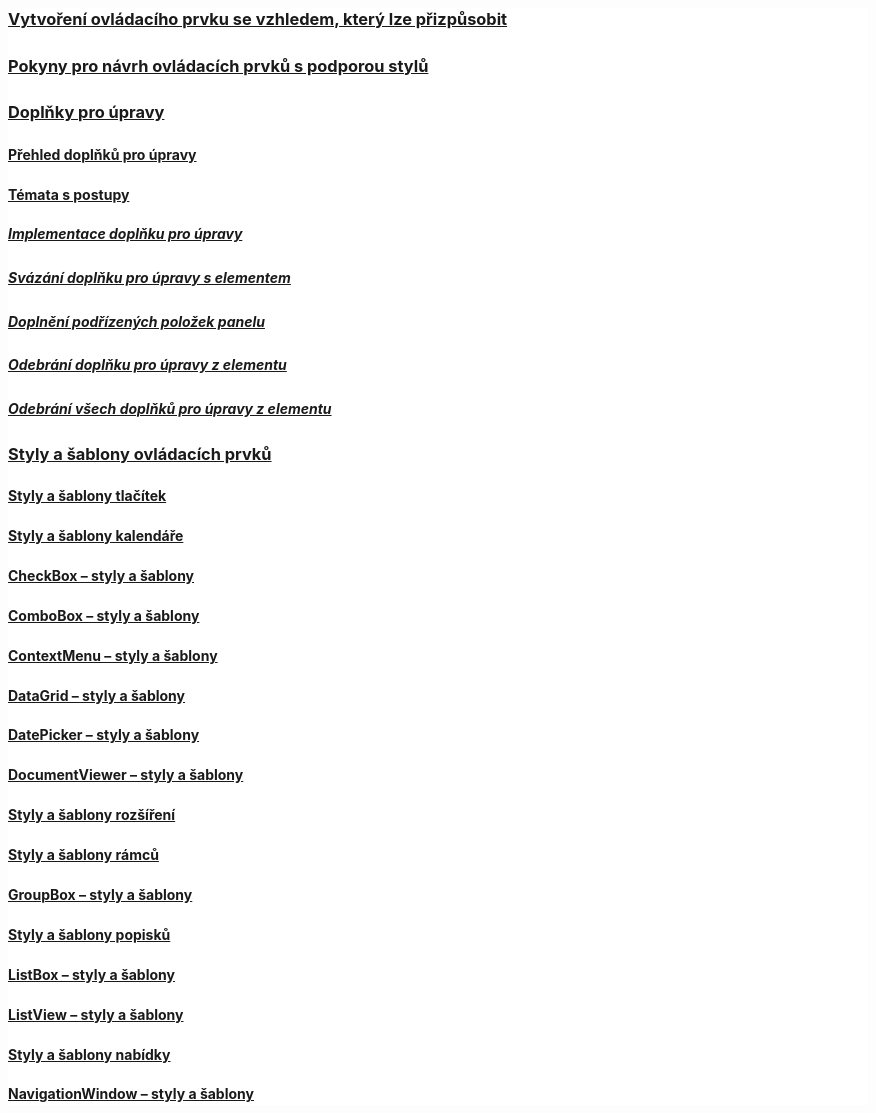 ### [Vytvoření ovládacího prvku se vzhledem, který lze přizpůsobit](creating-a-control-that-has-a-customizable-appearance.md)
### [Pokyny pro návrh ovládacích prvků s podporou stylů](guidelines-for-designing-stylable-controls.md)
### [Doplňky pro úpravy](adorners.md)
#### [Přehled doplňků pro úpravy](adorners-overview.md)
#### [Témata s postupy](adorners-how-to-topics.md)
##### [Implementace doplňku pro úpravy](how-to-implement-an-adorner.md)
##### [Svázání doplňku pro úpravy s elementem](how-to-bind-an-adorner-to-an-element.md)
##### [Doplnění podřízených položek panelu](how-to-adorn-the-children-of-a-panel.md)
##### [Odebrání doplňku pro úpravy z elementu](how-to-remove-an-adorner-from-an-element.md)
##### [Odebrání všech doplňků pro úpravy z elementu](how-to-remove-all-adorners-from-an-element.md)
### [Styly a šablony ovládacích prvků](control-styles-and-templates.md)
#### [Styly a šablony tlačítek](button-styles-and-templates.md)
#### [Styly a šablony kalendáře](calendar-styles-and-templates.md)
#### [CheckBox – styly a šablony](checkbox-styles-and-templates.md)
#### [ComboBox – styly a šablony](combobox-styles-and-templates.md)
#### [ContextMenu – styly a šablony](contextmenu-styles-and-templates.md)
#### [DataGrid – styly a šablony](datagrid-styles-and-templates.md)
#### [DatePicker – styly a šablony](datepicker-styles-and-templates.md)
#### [DocumentViewer – styly a šablony](documentviewer-styles-and-templates.md)
#### [Styly a šablony rozšíření](expander-styles-and-templates.md)
#### [Styly a šablony rámců](frame-styles-and-templates.md)
#### [GroupBox – styly a šablony](groupbox-styles-and-templates.md)
#### [Styly a šablony popisků](label-styles-and-templates.md)
#### [ListBox – styly a šablony](listbox-styles-and-templates.md)
#### [ListView – styly a šablony](listview-styles-and-templates.md)
#### [Styly a šablony nabídky](menu-styles-and-templates.md)
#### [NavigationWindow – styly a šablony](navigationwindow-styles-and-templates.md)